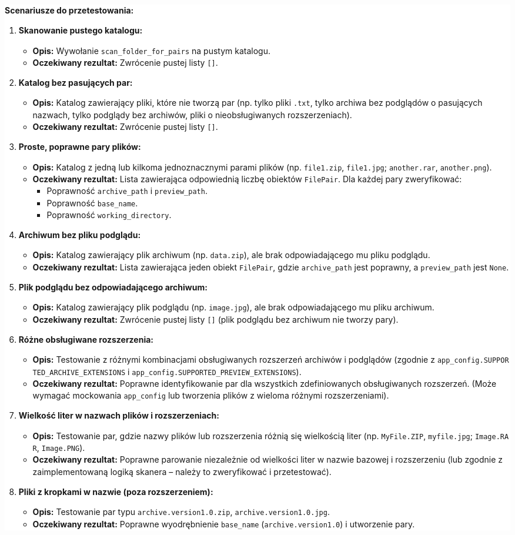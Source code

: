 ```python
```

**Scenariusze do przetestowania:**

1.  **Skanowanie pustego katalogu:**

    - **Opis:** Wywołanie `scan_folder_for_pairs` na pustym katalogu.
    - **Oczekiwany rezultat:** Zwrócenie pustej listy `[]`.

2.  **Katalog bez pasujących par:**

    - **Opis:** Katalog zawierający pliki, które nie tworzą par (np. tylko pliki `.txt`, tylko archiwa bez podglądów o pasujących nazwach, tylko podglądy bez archiwów, pliki o nieobsługiwanych rozszerzeniach).
    - **Oczekiwany rezultat:** Zwrócenie pustej listy `[]`.

3.  **Proste, poprawne pary plików:**

    - **Opis:** Katalog z jedną lub kilkoma jednoznacznymi parami plików (np. `file1.zip`, `file1.jpg`; `another.rar`, `another.png`).
    - **Oczekiwany rezultat:** Lista zawierająca odpowiednią liczbę obiektów `FilePair`. Dla każdej pary zweryfikować:
      - Poprawność `archive_path` i `preview_path`.
      - Poprawność `base_name`.
      - Poprawność `working_directory`.

4.  **Archiwum bez pliku podglądu:**

    - **Opis:** Katalog zawierający plik archiwum (np. `data.zip`), ale brak odpowiadającego mu pliku podglądu.
    - **Oczekiwany rezultat:** Lista zawierająca jeden obiekt `FilePair`, gdzie `archive_path` jest poprawny, a `preview_path` jest `None`.

5.  **Plik podglądu bez odpowiadającego archiwum:**

    - **Opis:** Katalog zawierający plik podglądu (np. `image.jpg`), ale brak odpowiadającego mu pliku archiwum.
    - **Oczekiwany rezultat:** Zwrócenie pustej listy `[]` (plik podglądu bez archiwum nie tworzy pary).

6.  **Różne obsługiwane rozszerzenia:**

    - **Opis:** Testowanie z różnymi kombinacjami obsługiwanych rozszerzeń archiwów i podglądów (zgodnie z `app_config.SUPPORTED_ARCHIVE_EXTENSIONS` i `app_config.SUPPORTED_PREVIEW_EXTENSIONS`).
    - **Oczekiwany rezultat:** Poprawne identyfikowanie par dla wszystkich zdefiniowanych obsługiwanych rozszerzeń. (Może wymagać mockowania `app_config` lub tworzenia plików z wieloma różnymi rozszerzeniami).

7.  **Wielkość liter w nazwach plików i rozszerzeniach:**

    - **Opis:** Testowanie par, gdzie nazwy plików lub rozszerzenia różnią się wielkością liter (np. `MyFile.ZIP`, `myfile.jpg`; `Image.RAR`, `Image.PNG`).
    - **Oczekiwany rezultat:** Poprawne parowanie niezależnie od wielkości liter w nazwie bazowej i rozszerzeniu (lub zgodnie z zaimplementowaną logiką skanera – należy to zweryfikować i przetestować).

8.  **Pliki z kropkami w nazwie (poza rozszerzeniem):**

    - **Opis:** Testowanie par typu `archive.version1.0.zip`, `archive.version1.0.jpg`.
    - **Oczekiwany rezultat:** Poprawne wyodrębnienie `base_name` (`archive.version1.0`) i utworzenie pary.
